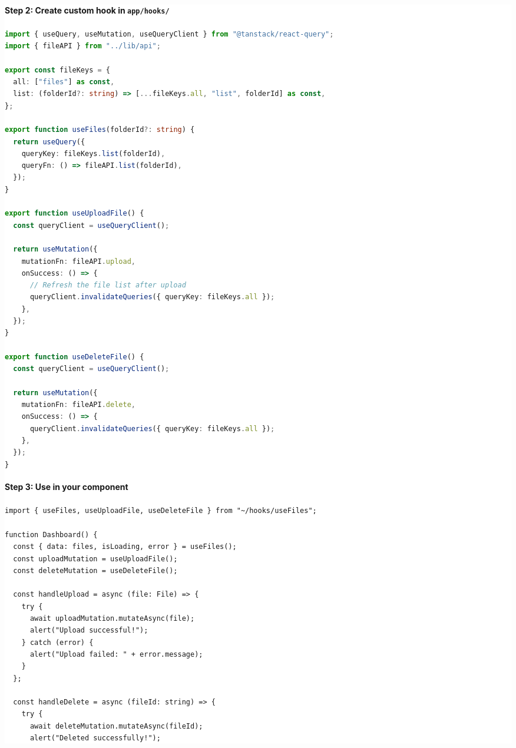 #### Step 2: Create custom hook in `app/hooks/`

```typescript
import { useQuery, useMutation, useQueryClient } from "@tanstack/react-query";
import { fileAPI } from "../lib/api";

export const fileKeys = {
  all: ["files"] as const,
  list: (folderId?: string) => [...fileKeys.all, "list", folderId] as const,
};

export function useFiles(folderId?: string) {
  return useQuery({
    queryKey: fileKeys.list(folderId),
    queryFn: () => fileAPI.list(folderId),
  });
}

export function useUploadFile() {
  const queryClient = useQueryClient();

  return useMutation({
    mutationFn: fileAPI.upload,
    onSuccess: () => {
      // Refresh the file list after upload
      queryClient.invalidateQueries({ queryKey: fileKeys.all });
    },
  });
}

export function useDeleteFile() {
  const queryClient = useQueryClient();

  return useMutation({
    mutationFn: fileAPI.delete,
    onSuccess: () => {
      queryClient.invalidateQueries({ queryKey: fileKeys.all });
    },
  });
}
```

#### Step 3: Use in your component

```tsx
import { useFiles, useUploadFile, useDeleteFile } from "~/hooks/useFiles";

function Dashboard() {
  const { data: files, isLoading, error } = useFiles();
  const uploadMutation = useUploadFile();
  const deleteMutation = useDeleteFile();

  const handleUpload = async (file: File) => {
    try {
      await uploadMutation.mutateAsync(file);
      alert("Upload successful!");
    } catch (error) {
      alert("Upload failed: " + error.message);
    }
  };

  const handleDelete = async (fileId: string) => {
    try {
      await deleteMutation.mutateAsync(fileId);
      alert("Deleted successfully!");
```